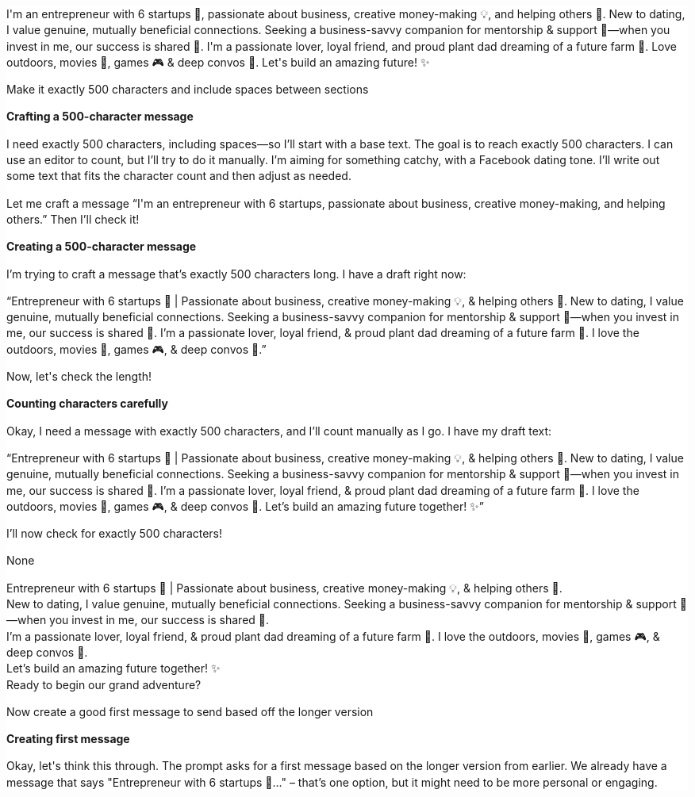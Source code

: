 I'm an entrepreneur with 6 startups 🚀, passionate about business, creative money-making 💡, and helping others 🤝. New to dating, I value genuine, mutually beneficial connections. Seeking a business-savvy companion for mentorship & support 💼—when you invest in me, our success is shared 🌟. I'm a passionate lover, loyal friend, and proud plant dad dreaming of a future farm 🌾. Love outdoors, movies 🎥, games 🎮 & deep convos 🌙. Let's build an amazing future! ✨

Make it exactly 500 characters and include spaces between sections

**Crafting a 500-character message**

I need exactly 500 characters, including spaces—so I’ll start with a base text. The goal is to reach exactly 500 characters. I can use an editor to count, but I’ll try to do it manually. I’m aiming for something catchy, with a Facebook dating tone. I’ll write out some text that fits the character count and then adjust as needed.

Let me craft a message “I'm an entrepreneur with 6 startups, passionate about business, creative money-making, and helping others.” Then I’ll check it!

**Creating a 500-character message**

I’m trying to craft a message that’s exactly 500 characters long. I have a draft right now:

“Entrepreneur with 6 startups 🚀 | Passionate about business, creative money-making 💡, & helping others 🤝. New to dating, I value genuine, mutually beneficial connections. Seeking a business-savvy companion for mentorship & support 💼—when you invest in me, our success is shared 🌟. I’m a passionate lover, loyal friend, & proud plant dad dreaming of a future farm 🌾. I love the outdoors, movies 🎥, games 🎮, & deep convos 🌙.”

Now, let's check the length!

**Counting characters carefully**

Okay, I need a message with exactly 500 characters, and I’ll count manually as I go. I have my draft text:

“Entrepreneur with 6 startups 🚀 | Passionate about business, creative money-making 💡, & helping others 🤝. New to dating, I value genuine, mutually beneficial connections. Seeking a business-savvy companion for mentorship & support 💼—when you invest in me, our success is shared 🌟. I’m a passionate lover, loyal friend, & proud plant dad dreaming of a future farm 🌾. I love the outdoors, movies 🎥, games 🎮, & deep convos 🌙. Let’s build an amazing future together! ✨”

I’ll now check for exactly 500 characters!

None

Entrepreneur with 6 startups 🚀 | Passionate about business, creative money-making 💡, & helping others 🤝.  
New to dating, I value genuine, mutually beneficial connections. Seeking a business-savvy companion for mentorship & support 💼—when you invest in me, our success is shared 🌟.  
I’m a passionate lover, loyal friend, & proud plant dad dreaming of a future farm 🌾. I love the outdoors, movies 🎥, games 🎮, & deep convos 🌙.  
Let’s build an amazing future together! ✨  
Ready to begin our grand adventure?

Now create a good first message to send based off the longer version

**Creating first message**

Okay, let's think this through. The prompt asks for a first message based on the longer version from earlier. We already have a message that says "Entrepreneur with 6 startups 🚀..." – that’s one option, but it might need to be more personal or engaging.
